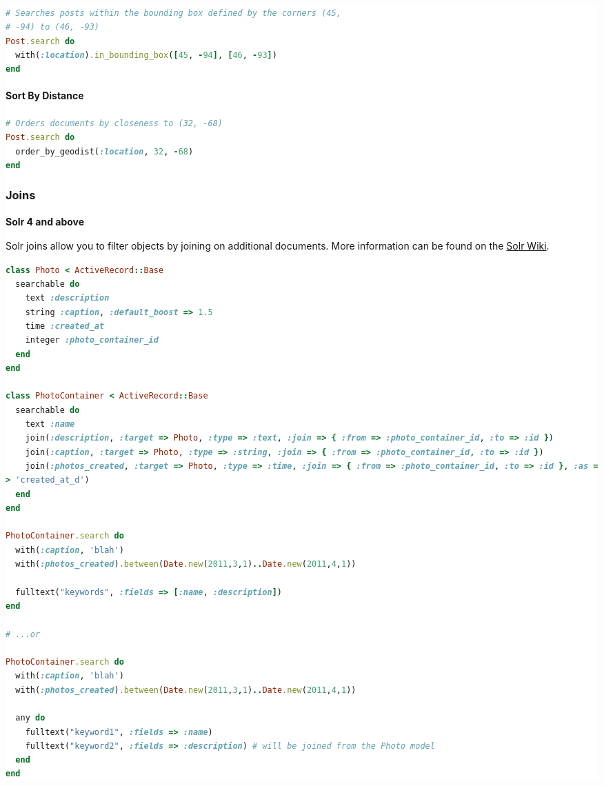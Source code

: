 ```ruby
# Searches posts within the bounding box defined by the corners (45,
# -94) to (46, -93)
Post.search do
  with(:location).in_bounding_box([45, -94], [46, -93])
end
```

#### Sort By Distance

```ruby
# Orders documents by closeness to (32, -68)
Post.search do
  order_by_geodist(:location, 32, -68)
end
```

### Joins

**Solr 4 and above**

Solr joins allow you to filter objects by joining on additional documents.  More information can be found on the [Solr Wiki](http://wiki.apache.org/solr/Join).

```ruby
class Photo < ActiveRecord::Base
  searchable do
    text :description
    string :caption, :default_boost => 1.5
    time :created_at
    integer :photo_container_id
  end
end

class PhotoContainer < ActiveRecord::Base
  searchable do
    text :name
    join(:description, :target => Photo, :type => :text, :join => { :from => :photo_container_id, :to => :id })
    join(:caption, :target => Photo, :type => :string, :join => { :from => :photo_container_id, :to => :id })
    join(:photos_created, :target => Photo, :type => :time, :join => { :from => :photo_container_id, :to => :id }, :as => 'created_at_d')
  end
end

PhotoContainer.search do
  with(:caption, 'blah')
  with(:photos_created).between(Date.new(2011,3,1)..Date.new(2011,4,1))

  fulltext("keywords", :fields => [:name, :description])
end

# ...or

PhotoContainer.search do
  with(:caption, 'blah')
  with(:photos_created).between(Date.new(2011,3,1)..Date.new(2011,4,1))

  any do
    fulltext("keyword1", :fields => :name)
    fulltext("keyword2", :fields => :description) # will be joined from the Photo model
  end
end
```
